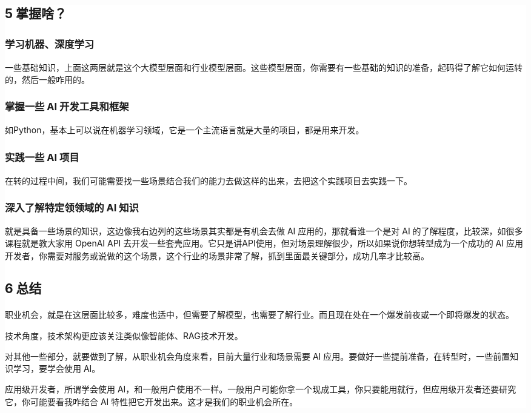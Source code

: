 ##  5 掌握啥？

### 学习机器、深度学习

一些基础知识，上面这两层就是这个大模型层面和行业模型层面。这些模型层面，你需要有一些基础的知识的准备，起码得了解它如何运转的，然后一般咋用的。

### 掌握一些 AI 开发工具和框架

如Python，基本上可以说在机器学习领域，它是一个主流语言就是大量的项目，都是用来开发。

### 实践一些 AI 项目

在转的过程中间，我们可能需要找一些场景结合我们的能力去做这样的出来，去把这个实践项目去实践一下。

### 深入了解特定领领域的 AI 知识

就是具备一些场景的知识，这边像我右边列的这些场景其实都是有机会去做 AI 应用的，那就看谁一个是对 AI 的了解程度，比较深，如很多课程就是教大家用 OpenAI API 去开发一些套壳应用。它只是讲API使用，但对场景理解很少，所以如果说你想转型成为一个成功的 AI 应用开发者，你需要对服务或说做的这个场景，这个行业的场景非常了解，抓到里面最关键部分，成功几率才比较高。

## 6 总结

职业机会，就是在这层面比较多，难度也适中，但需要了解模型，也需要了解行业。而且现在处在一个爆发前夜或一个即将爆发的状态。

技术角度，技术架构更应该关注类似像智能体、RAG技术开发。

对其他一些部分，就要做到了解，从职业机会角度来看，目前大量行业和场景需要 AI 应用。要做好一些提前准备，在转型时，一些前置知识学习，要学会使用 AI。

应用级开发者，所谓学会使用 AI，和一般用户使用不一样。一般用户可能你拿一个现成工具，你只要能用就行，但应用级开发者还要研究它，你可能要看我咋结合 AI 特性把它开发出来。这才是我们的职业机会所在。